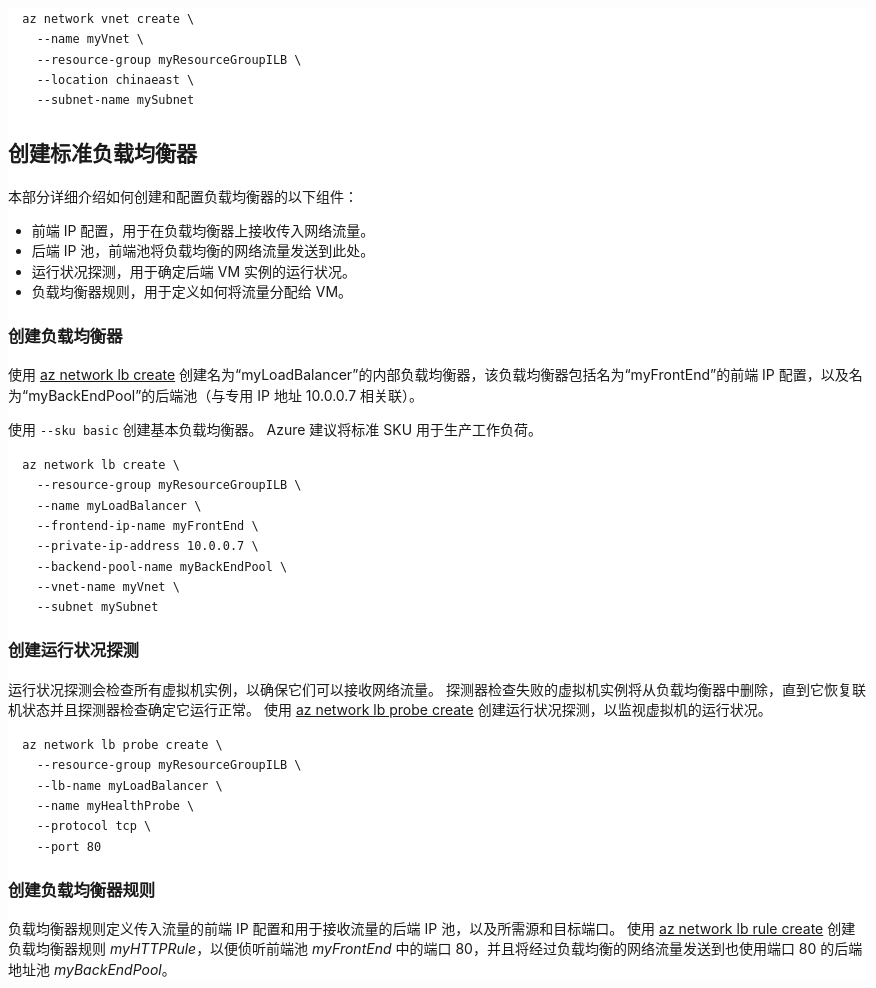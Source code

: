 ```azurecli
  az network vnet create \
    --name myVnet \
    --resource-group myResourceGroupILB \
    --location chinaeast \
    --subnet-name mySubnet
```

## <a name="create-standard-load-balancer"></a>创建标准负载均衡器

本部分详细介绍如何创建和配置负载均衡器的以下组件：
  - 前端 IP 配置，用于在负载均衡器上接收传入网络流量。
  - 后端 IP 池，前端池将负载均衡的网络流量发送到此处。
  - 运行状况探测，用于确定后端 VM 实例的运行状况。
  - 负载均衡器规则，用于定义如何将流量分配给 VM。

### <a name="create-the-load-balancer"></a>创建负载均衡器

使用 [az network lb create](https://docs.azure.cn/zh-cn/cli/network/lb?view=azure-cli-latest) 创建名为“myLoadBalancer”的内部负载均衡器，该负载均衡器包括名为“myFrontEnd”的前端 IP 配置，以及名为“myBackEndPool”的后端池（与专用 IP 地址 10.0.0.7 相关联）。

使用 `--sku basic` 创建基本负载均衡器。 Azure 建议将标准 SKU 用于生产工作负荷。

```azurecli
  az network lb create \
    --resource-group myResourceGroupILB \
    --name myLoadBalancer \
    --frontend-ip-name myFrontEnd \
    --private-ip-address 10.0.0.7 \
    --backend-pool-name myBackEndPool \
    --vnet-name myVnet \
    --subnet mySubnet      
```

### <a name="create-the-health-probe"></a>创建运行状况探测

运行状况探测会检查所有虚拟机实例，以确保它们可以接收网络流量。 探测器检查失败的虚拟机实例将从负载均衡器中删除，直到它恢复联机状态并且探测器检查确定它运行正常。 使用 [az network lb probe create](https://docs.azure.cn/zh-cn/cli/network/lb/probe?view=azure-cli-latest) 创建运行状况探测，以监视虚拟机的运行状况。 

```azurecli
  az network lb probe create \
    --resource-group myResourceGroupILB \
    --lb-name myLoadBalancer \
    --name myHealthProbe \
    --protocol tcp \
    --port 80
```

### <a name="create-the-load-balancer-rule"></a>创建负载均衡器规则

负载均衡器规则定义传入流量的前端 IP 配置和用于接收流量的后端 IP 池，以及所需源和目标端口。 使用 [az network lb rule create](https://docs.azure.cn/zh-cn/cli/network/lb/rule?view=azure-cli-latest) 创建负载均衡器规则 *myHTTPRule*，以便侦听前端池 *myFrontEnd* 中的端口 80，并且将经过负载均衡的网络流量发送到也使用端口 80 的后端地址池 *myBackEndPool*。 
